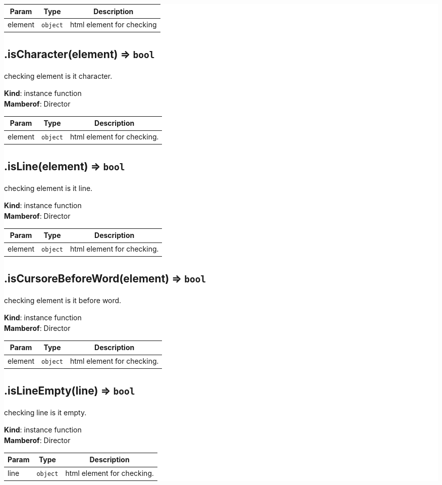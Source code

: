 | Param | Type | Description |
| --- | --- | --- |
| element | <code>object</code> | html element for checking |

<a name="isCharacter"></a>

## .isCharacter(element) ⇒ <code>bool</code>
checking element is it character.

**Kind**: instance function  
**Mamberof**: Director  

| Param | Type | Description |
| --- | --- | --- |
| element | <code>object</code> | html element for checking. |

<a name="isLine"></a>

## .isLine(element) ⇒ <code>bool</code>
checking element is it line.

**Kind**: instance function  
**Mamberof**: Director  

| Param | Type | Description |
| --- | --- | --- |
| element | <code>object</code> | html element for checking. |

<a name="isCursoreBeforeWord"></a>

## .isCursoreBeforeWord(element) ⇒ <code>bool</code>
checking element is it before word.

**Kind**: instance function  
**Mamberof**: Director  

| Param | Type | Description |
| --- | --- | --- |
| element | <code>object</code> | html element for checking. |

<a name="isLineEmpty"></a>

## .isLineEmpty(line) ⇒ <code>bool</code>
checking line is it empty.

**Kind**: instance function  
**Mamberof**: Director  

| Param | Type | Description |
| --- | --- | --- |
| line | <code>object</code> | html element for checking. |
